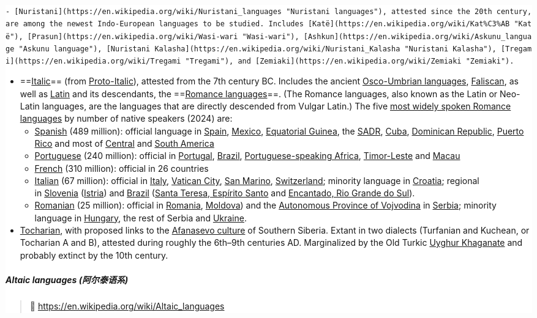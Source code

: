     - [Nuristani](https://en.wikipedia.org/wiki/Nuristani_languages "Nuristani languages"), attested since the 20th century, are among the newest Indo-European languages to be studied. Includes [Katë](https://en.wikipedia.org/wiki/Kat%C3%AB "Katë"), [Prasun](https://en.wikipedia.org/wiki/Wasi-wari "Wasi-wari"), [Ashkun](https://en.wikipedia.org/wiki/Askunu_language "Askunu language"), [Nuristani Kalasha](https://en.wikipedia.org/wiki/Nuristani_Kalasha "Nuristani Kalasha"), [Tregami](https://en.wikipedia.org/wiki/Tregami "Tregami"), and [Zemiaki](https://en.wikipedia.org/wiki/Zemiaki "Zemiaki").
- ==[Italic](https://en.wikipedia.org/wiki/Italic_languages "Italic languages")== (from [Proto-Italic](https://en.wikipedia.org/wiki/Proto-Italic "Proto-Italic")), attested from the 7th century BC. Includes the ancient [Osco-Umbrian languages](https://en.wikipedia.org/wiki/Osco-Umbrian_languages "Osco-Umbrian languages"), [Faliscan](https://en.wikipedia.org/wiki/Faliscan_language "Faliscan language"), as well as [Latin](https://en.wikipedia.org/wiki/Latin "Latin") and its descendants, the ==[Romance languages](https://en.wikipedia.org/wiki/Romance_languages "Romance languages")==. (The Romance languages, also known as the Latin or Neo-Latin languages, are the languages that are directly descended from Vulgar Latin.) The five [most widely spoken Romance languages](https://en.wikipedia.org/wiki/List_of_languages_by_number_of_native_speakers "List of languages by number of native speakers") by number of native speakers (2024) are:
	- [Spanish](https://en.wikipedia.org/wiki/Spanish_language "Spanish language") (489 million): official language in [Spain](https://en.wikipedia.org/wiki/Spain "Spain"), [Mexico](https://en.wikipedia.org/wiki/Mexico "Mexico"), [Equatorial Guinea](https://en.wikipedia.org/wiki/Equatorial_Guinea "Equatorial Guinea"), the [SADR](https://en.wikipedia.org/wiki/Sahrawi_Arab_Democratic_Republic "Sahrawi Arab Democratic Republic"), [Cuba](https://en.wikipedia.org/wiki/Cuba "Cuba"), [Dominican Republic](https://en.wikipedia.org/wiki/Dominican_Republic "Dominican Republic"), [Puerto Rico](https://en.wikipedia.org/wiki/Puerto_Rico "Puerto Rico") and most of [Central](https://en.wikipedia.org/wiki/Central_America "Central America") and [South America](https://en.wikipedia.org/wiki/South_America "South America")
	- [Portuguese](https://en.wikipedia.org/wiki/Portuguese_language "Portuguese language") (240 million): official in [Portugal](https://en.wikipedia.org/wiki/Portugal "Portugal"), [Brazil](https://en.wikipedia.org/wiki/Brazil "Brazil"), [Portuguese-speaking Africa](https://en.wikipedia.org/wiki/Portuguese-speaking_African_countries "Portuguese-speaking African countries"), [Timor-Leste](https://en.wikipedia.org/wiki/Timor-Leste "Timor-Leste") and [Macau](https://en.wikipedia.org/wiki/Macau "Macau")
	- [French](https://en.wikipedia.org/wiki/French_language "French language") (310 million): official in 26 countries
	- [Italian](https://en.wikipedia.org/wiki/Italian_language "Italian language") (67 million): official in [Italy](https://en.wikipedia.org/wiki/Italy "Italy"), [Vatican City](https://en.wikipedia.org/wiki/Vatican_City "Vatican City"), [San Marino](https://en.wikipedia.org/wiki/San_Marino "San Marino"), [Switzerland](https://en.wikipedia.org/wiki/Switzerland "Switzerland"); minority language in [Croatia](https://en.wikipedia.org/wiki/Croatia "Croatia"); regional in [Slovenia](https://en.wikipedia.org/wiki/Slovenia "Slovenia") ([Istria](https://en.wikipedia.org/wiki/Istria "Istria")) and [Brazil](https://en.wikipedia.org/wiki/Brazil "Brazil") ([Santa Teresa, Espírito Santo](https://en.wikipedia.org/wiki/Santa_Teresa,_Esp%C3%ADrito_Santo "Santa Teresa, Espírito Santo") and [Encantado, Rio Grande do Sul](https://en.wikipedia.org/wiki/Encantado,_Rio_Grande_do_Sul "Encantado, Rio Grande do Sul")).
	- [Romanian](https://en.wikipedia.org/wiki/Romanian_language "Romanian language") (25 million): official in [Romania](https://en.wikipedia.org/wiki/Romania "Romania"), [Moldova](https://en.wikipedia.org/wiki/Moldova "Moldova")) and the [Autonomous Province of Vojvodina](https://en.wikipedia.org/wiki/Vojvodina "Vojvodina") in [Serbia](https://en.wikipedia.org/wiki/Serbia "Serbia"); minority language in [Hungary](https://en.wikipedia.org/wiki/Hungary "Hungary"), the rest of Serbia and [Ukraine](https://en.wikipedia.org/wiki/Ukraine "Ukraine").
- [Tocharian](https://en.wikipedia.org/wiki/Tocharian_languages "Tocharian languages"), with proposed links to the [Afanasevo culture](https://en.wikipedia.org/wiki/Afanasevo_culture "Afanasevo culture") of Southern Siberia. Extant in two dialects (Turfanian and Kuchean, or Tocharian A and B), attested during roughly the 6th–9th centuries AD. Marginalized by the Old Turkic [Uyghur Khaganate](https://en.wikipedia.org/wiki/Uyghur_Khaganate "Uyghur Khaganate") and probably extinct by the 10th century.
##### Altaic languages (阿尔泰语系)
> 🔗 https://en.wikipedia.org/wiki/Altaic_languages
